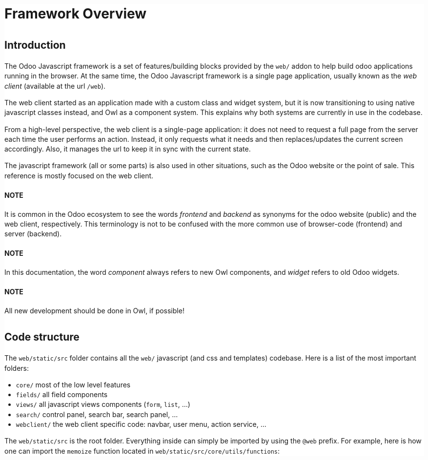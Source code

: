 # Framework Overview

## Introduction

The Odoo Javascript framework is a set of features/building blocks provided by
the `web/` addon to help build odoo applications running in the browser. At
the same time, the Odoo Javascript framework is a single page application,
usually known as the *web client* (available at the url `/web`).

The web client started as an application made with a custom class and widget
system, but it is now transitioning to using native javascript classes instead,
and Owl as a component system. This explains why both systems are currently in
use in the codebase.

From a high-level perspective, the web client is a single-page application: it
does not need to request a full page from the server each time the user performs
an action. Instead, it only requests what it needs and then replaces/updates the
current screen accordingly. Also, it manages the url to keep it in sync with
the current state.

The javascript framework (all or some parts) is also used in other situations,
such as the Odoo website or the point of sale. This reference is mostly focused
on the web client.

#### NOTE
It is common in the Odoo ecosystem to see the words *frontend* and *backend*
as synonyms for the odoo website (public) and the web client, respectively.
This terminology is not to be confused with the more common use of
browser-code (frontend) and server (backend).

#### NOTE
In this documentation, the word *component* always refers to new Owl
components, and *widget* refers to old Odoo widgets.

#### NOTE
All new development should be done in Owl, if possible!

## Code structure

The `web/static/src` folder contains all the `web/` javascript (and css and
templates) codebase. Here is a list of the most important folders:

- `core/` most of the low level features
- `fields/` all field components
- `views/` all javascript views components (`form`, `list`, ...)
- `search/` control panel, search bar, search panel, ...
- `webclient/` the web client specific code: navbar, user menu, action service, ...

The `web/static/src` is the root folder. Everything inside can simply be
imported by using the `@web` prefix. For example, here is how one can import
the `memoize` function located in `web/static/src/core/utils/functions`:

